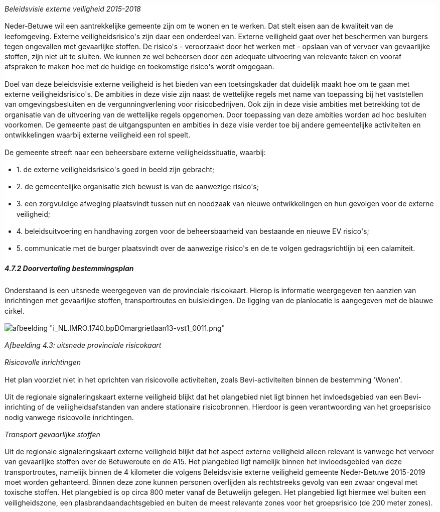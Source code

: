 *Beleidsvisie externe veiligheid 2015\-2018*

Neder\-Betuwe wil een aantrekkelijke gemeente zijn om te wonen en te werken. Dat stelt eisen aan de kwaliteit van de leefomgeving. Externe veiligheidsrisico's zijn daar een onderdeel van. Externe veiligheid gaat over het beschermen van burgers tegen ongevallen met gevaarlijke stoffen. De risico's \- veroorzaakt door het werken met \- opslaan van of vervoer van gevaarlijke stoffen, zijn niet uit te sluiten. We kunnen ze wel beheersen door een adequate uitvoering van relevante taken en vooraf afspraken te maken hoe met de huidige en toekomstige risico's wordt omgegaan.

Doel van deze beleidsvisie externe veiligheid is het bieden van een toetsingskader dat duidelijk maakt hoe om te gaan met externe veiligheidsrisico's. De ambities in deze visie zijn naast de wettelijke regels met name van toepassing bij het vaststellen van omgevingsbesluiten en de vergunningverlening voor risicobedrijven. Ook zijn in deze visie ambities met betrekking tot de organisatie van de uitvoering van de wettelijke regels opgenomen. Door toepassing van deze ambities worden ad hoc besluiten voorkomen. De gemeente past de uitgangspunten en ambities in deze visie verder toe bij andere gemeentelijke activiteiten en ontwikkelingen waarbij externe veiligheid een rol speelt.

De gemeente streeft naar een beheersbare externe veiligheidssituatie, waarbij:

* 1\. de externe veiligheidsrisico's goed in beeld zijn gebracht;

* 2\. de gemeentelijke organisatie zich bewust is van de aanwezige risico's;

* 3\. een zorgvuldige afweging plaatsvindt tussen nut en noodzaak van nieuwe ontwikkelingen en hun gevolgen voor de externe veiligheid;

* 4\. beleidsuitvoering en handhaving zorgen voor de beheersbaarheid van bestaande en nieuwe EV risico's;

* 5\. communicatie met de burger plaatsvindt over de aanwezige risico's en de te volgen gedragsrichtlijn bij een calamiteit.

##### 4\.7\.2 Doorvertaling bestemmingsplan

Onderstaand is een uitsnede weergegeven van de provinciale risicokaart. Hierop is informatie weergegeven ten aanzien van inrichtingen met gevaarlijke stoffen, transportroutes en buisleidingen. De ligging van de planlocatie is aangegeven met de blauwe cirkel.

![afbeelding "i_NL.IMRO.1740.bpDOmargrietlaan13-vst1_0011.png"](i_NL.IMRO.1740.bpDOmargrietlaan13-vst1_0011.png)

*Afbeelding 4\.3: uitsnede provinciale risicokaart*

*Risicovolle inrichtingen*

Het plan voorziet niet in het oprichten van risicovolle activiteiten, zoals Bevi\-activiteiten binnen de bestemming 'Wonen'.

Uit de regionale signaleringskaart externe veiligheid blijkt dat het plangebied niet ligt binnen het invloedsgebied van een Bevi\-inrichting of de veiligheidsafstanden van andere stationaire risicobronnen. Hierdoor is geen verantwoording van het groepsrisico nodig vanwege risicovolle inrichtingen.

*Transport gevaarlijke stoffen*

Uit de regionale signaleringskaart externe veiligheid blijkt dat het aspect externe veiligheid alleen relevant is vanwege het vervoer van gevaarlijke stoffen over de Betuweroute en de A15\. Het plangebied ligt namelijk binnen het invloedsgebied van deze transportroutes, namelijk binnen de 4 kilometer die volgens Beleidsvisie externe veiligheid gemeente Neder\-Betuwe 2015\-2019 moet worden gehanteerd. Binnen deze zone kunnen personen overlijden als rechtstreeks gevolg van een zwaar ongeval met toxische stoffen. Het plangebied is op circa 800 meter vanaf de Betuwelijn gelegen. Het plangebied ligt hiermee wel buiten een veiligheidszone, een plasbrandaandachtsgebied en buiten de meest relevante zones voor het groepsrisico (de 200 meter zones).

